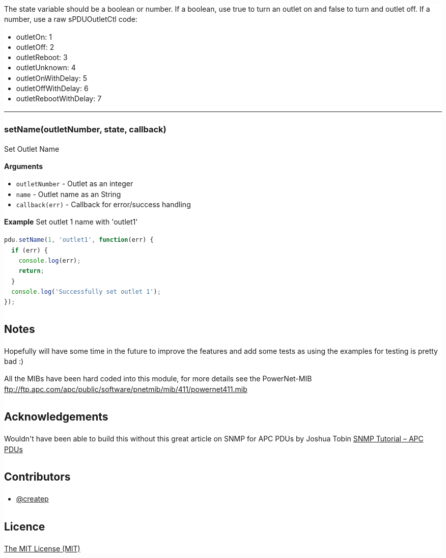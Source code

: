 The state variable should be a boolean or number. If a boolean, use true to turn an outlet on and false to turn and outlet off. If a number, use a raw sPDUOutletCtl code:

* outletOn: 1
* outletOff: 2
* outletReboot: 3
* outletUnknown: 4
* outletOnWithDelay: 5
* outletOffWithDelay: 6
* outletRebootWithDelay: 7

---------------------------------------

### setName(outletNumber, state, callback)

Set Outlet Name

__Arguments__
* `outletNumber` - Outlet as an integer
* `name` - Outlet name as an String
* `callback(err)` - Callback for error/success handling

__Example__
Set outlet 1 name with 'outlet1'

```js
pdu.setName(1, 'outlet1', function(err) {
  if (err) {
    console.log(err);
    return;
  }
  console.log('Successfully set outlet 1');
});
```


  
## Notes

Hopefully will have some time in the future to improve the features and add some tests as using the examples for testing is pretty bad :)

All the MIBs have been hard coded into this module, for more details see the PowerNet-MIB ftp://ftp.apc.com/apc/public/software/pnetmib/mib/411/powernet411.mib


## Acknowledgements

Wouldn't have been able to build this without this great article on SNMP for APC PDUs by Joshua Tobin [SNMP Tutorial – APC PDUs](http://tobinsramblings.wordpress.com/2011/05/03/snmp-tutorial-apc-pdus/)


## Contributors

* [@createp](https://github.com/cretep)

## Licence

[The MIT License (MIT)](https://github.com/phillipsnick/apc-pdu-snmp/blob/master/LICENSE)
